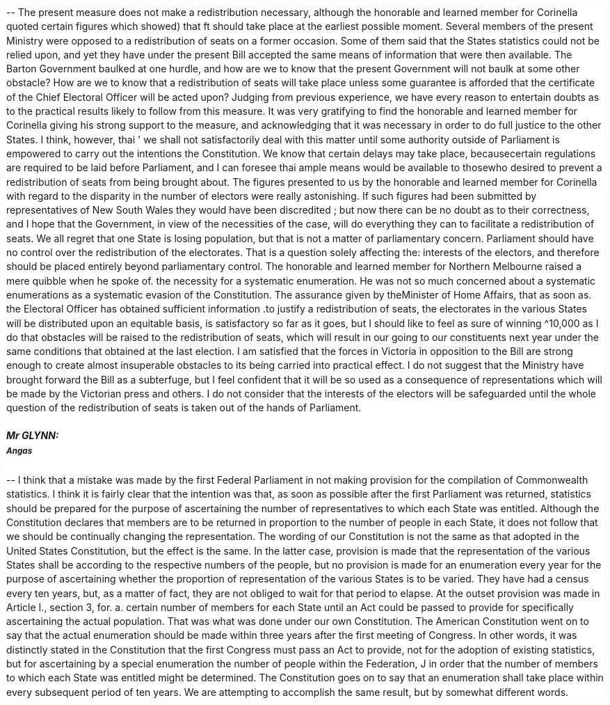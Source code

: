 -- The present measure does not make a redistribution necessary, although the honorable and learned member for Corinella quoted certain figures which showed) that ft  should  take place at the earliest possible moment. Several members of the present Ministry were opposed to a redistribution of seats on a former occasion. Some of them said that the States statistics could not be relied upon, and yet they have under the present Bill accepted the same means of information that were then available. The Barton Government baulked at one hurdle, and how are we to know that the present Government will not baulk at some other obstacle? How are we to know that a redistribution of seats will take place unless some guarantee is afforded that the certificate of the Chief Electoral Officer will be acted upon? Judging from previous experience, we have every reason to entertain doubts as to the practical results likely to follow from this measure. It was very gratifying to find the honorable and learned member for Corinella giving his strong support to the measure, and acknowledging that it was necessary in order to do full justice to the other States. I think, however, thai ' we shall not satisfactorily deal with this matter until some authority outside of Parliament is empowered to carry out the intentions the Constitution. We know that certain delays may take place, becausecertain regulations are required to be laid before Parliament, and I can foresee thai ample means would be available to thosewho desired to prevent a redistribution of seats from being brought about. The figures presented to us by the honorable and learned member for Corinella with regard to the disparity in the number of electors were really astonishing. If such figures had been submitted by representatives of New South Wales they would have been discredited ; but now there can be no doubt as to their correctness, and I hope that the Government, in view of the necessities of the case, will do everything they can to facilitate a redistribution of seats. We all regret that one State is losing population, but that is not a matter of parliamentary concern. Parliament should have no control over the redistribution of the electorates. That is a question solely affecting the: interests of the electors, and therefore should be placed entirely beyond parliamentary control. The honorable and learned member for Northern Melbourne raised a mere quibble when he spoke of. the necessity for a systematic enumeration. He was not so much concerned about a systematic enumerations as a systematic evasion of the Constitution. The assurance given by theMinister of Home Affairs, that as soon as. the Electoral Officer has obtained sufficient information .to justify a redistribution of seats, the electorates in the various States will be distributed upon an equitable basis, is satisfactory so far as it goes, but I should like to feel as sure of winning ^10,000 as I do that obstacles will be raised to the redistribution of seats, which will result in our going to our constituents next year under the same conditions that obtained at the last election. I am satisfied that the forces in Victoria in opposition to the Bill are strong enough to create almost insuperable obstacles to its being carried into practical effect. I do not suggest that the Ministry have brought forward the Bill  as a subterfuge, but I feel confident that it will be so used as a consequence of representations which will be made by the Victorian press and others. I do not consider that the interests of the electors will be safeguarded until the whole question of the redistribution of seats is taken out of the hands of Parliament. 

##### Mr GLYNN:<br><small class="text-muted">Angas</small>

-- I think that a mistake was made by the first Federal Parliament in not making provision for the compilation of Commonwealth statistics. I think it is fairly clear that the intention was that, as soon as possible after the first Parliament was returned, statistics should be prepared for the purpose of ascertaining the number of representatives to which each State was entitled. Although the Constitution declares that members are to be returned in proportion to the number of people in each State, it does not follow that we should be continually changing the representation. The wording of our Constitution is not the same as that adopted in the United States Constitution, but the effect is the same. In the latter case, provision is made that the representation of the various States shall be according to the respective numbers of the people, but no provision is made for an enumeration every year for the purpose of ascertaining whether the proportion of representation of the various States is to be varied. They have had a census every ten years, but, as a matter of fact, they are not obliged to wait for that period to elapse. At the outset provision was made in Article I., section  3,  for. a. certain number of members for each State until an Act could be passed to provide for specifically ascertaining the actual population. That was what was done under our own Constitution. The American Constitution went on to say that the actual enumeration should be made within three years after the first meeting of Congress. In other words, it was distinctly stated in the Constitution that the first Congress must pass an Act to provide, not for the adoption of existing statistics, but for ascertaining by a special enumeration the number of people within the Federation, J in order that the number of members to which each State was entitled might be determined. The Constitution goes on to say that an enumeration shall take place within every subsequent period of ten years. We are attempting to accomplish the same result, but by somewhat different words. 
